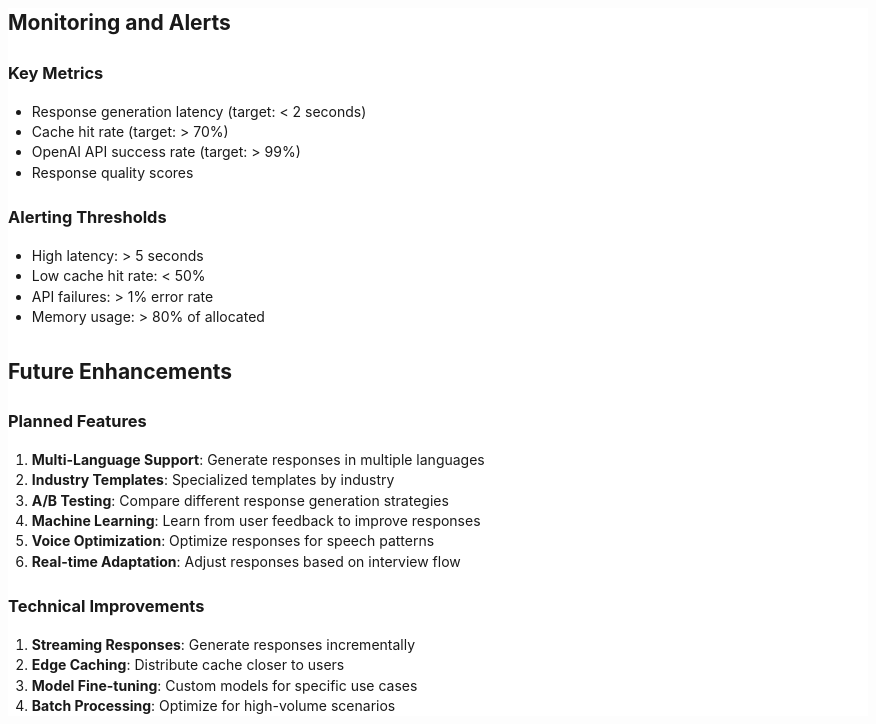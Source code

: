 ## Monitoring and Alerts

### Key Metrics

- Response generation latency (target: < 2 seconds)
- Cache hit rate (target: > 70%)
- OpenAI API success rate (target: > 99%)
- Response quality scores

### Alerting Thresholds

- High latency: > 5 seconds
- Low cache hit rate: < 50%
- API failures: > 1% error rate
- Memory usage: > 80% of allocated

## Future Enhancements

### Planned Features

1. **Multi-Language Support**: Generate responses in multiple languages
2. **Industry Templates**: Specialized templates by industry
3. **A/B Testing**: Compare different response generation strategies
4. **Machine Learning**: Learn from user feedback to improve responses
5. **Voice Optimization**: Optimize responses for speech patterns
6. **Real-time Adaptation**: Adjust responses based on interview flow

### Technical Improvements

1. **Streaming Responses**: Generate responses incrementally
2. **Edge Caching**: Distribute cache closer to users
3. **Model Fine-tuning**: Custom models for specific use cases
4. **Batch Processing**: Optimize for high-volume scenarios